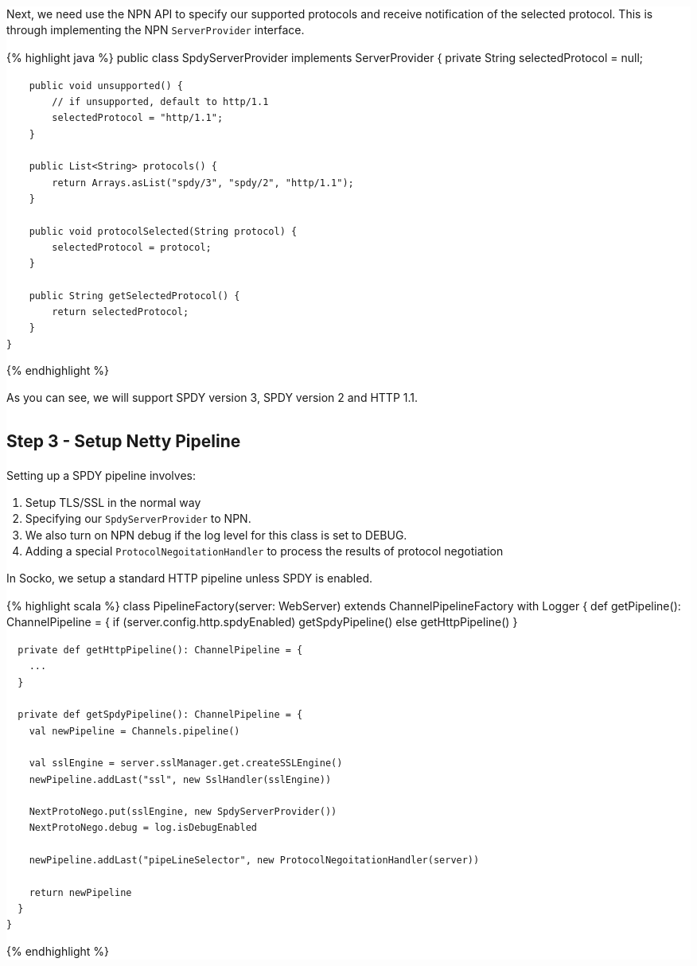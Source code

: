Next, we need use the NPN API to specify our supported protocols and receive notification of the selected protocol. This is 
through implementing the NPN `ServerProvider` interface.

{% highlight java %}
    public class SpdyServerProvider implements ServerProvider {
        private String selectedProtocol = null;
        
        public void unsupported() {
            // if unsupported, default to http/1.1
            selectedProtocol = "http/1.1";
        }

        public List<String> protocols() {
            return Arrays.asList("spdy/3", "spdy/2", "http/1.1");
        }

        public void protocolSelected(String protocol) {
            selectedProtocol = protocol;
        }

        public String getSelectedProtocol() {
            return selectedProtocol;
        }
    }
{% endhighlight %}
    
As you can see, we will support SPDY version 3, SPDY version 2 and HTTP 1.1.


## Step 3 - Setup Netty Pipeline

Setting up a SPDY pipeline involves:

 1. Setup TLS/SSL in the normal way
 2. Specifying our `SpdyServerProvider` to NPN.
 3. We also turn on NPN debug if the log level for this class is set to DEBUG.
 4. Adding a special `ProtocolNegoitationHandler` to process the results of protocol negotiation

In Socko, we setup a standard HTTP pipeline unless SPDY is enabled.

{% highlight scala %}
    class PipelineFactory(server: WebServer) extends ChannelPipelineFactory with Logger {
      def getPipeline(): ChannelPipeline = {
        if (server.config.http.spdyEnabled) getSpdyPipeline() else getHttpPipeline()
      }

      private def getHttpPipeline(): ChannelPipeline = {
        ...
      }

      private def getSpdyPipeline(): ChannelPipeline = {
        val newPipeline = Channels.pipeline()

        val sslEngine = server.sslManager.get.createSSLEngine()
        newPipeline.addLast("ssl", new SslHandler(sslEngine))

        NextProtoNego.put(sslEngine, new SpdyServerProvider())
        NextProtoNego.debug = log.isDebugEnabled

        newPipeline.addLast("pipeLineSelector", new ProtocolNegoitationHandler(server))

        return newPipeline
      }
    }
{% endhighlight %}
